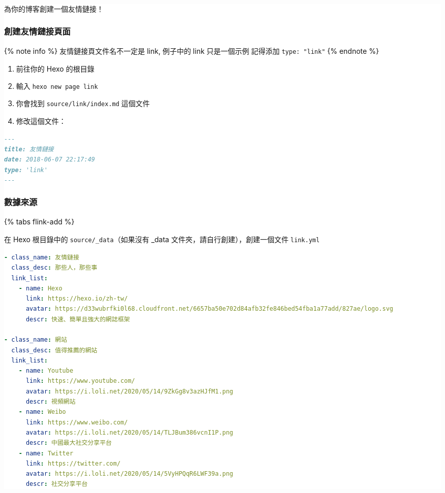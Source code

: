為你的博客創建一個友情鏈接！

### 創建友情鏈接頁面

{% note info %}
友情鏈接頁文件名不一定是 link, 例子中的 link 只是一個示例
記得添加 `type: "link"`
{% endnote %}

1. 前往你的 Hexo 的根目錄

2. 輸入 `hexo new page link`

3. 你會找到 `source/link/index.md` 這個文件

4. 修改這個文件：

```markdown
---
title: 友情鏈接
date: 2018-06-07 22:17:49
type: 'link'
---
```

### 數據來源

{% tabs flink-add %}



在 Hexo 根目錄中的 `source/_data`（如果沒有 \_data 文件夾，請自行創建），創建一個文件 `link.yml`

```yml
- class_name: 友情鏈接
  class_desc: 那些人，那些事
  link_list:
    - name: Hexo
      link: https://hexo.io/zh-tw/
      avatar: https://d33wubrfki0l68.cloudfront.net/6657ba50e702d84afb32fe846bed54fba1a77add/827ae/logo.svg
      descr: 快速、簡單且強大的網誌框架

- class_name: 網站
  class_desc: 值得推薦的網站
  link_list:
    - name: Youtube
      link: https://www.youtube.com/
      avatar: https://i.loli.net/2020/05/14/9ZkGg8v3azHJfM1.png
      descr: 視頻網站
    - name: Weibo
      link: https://www.weibo.com/
      avatar: https://i.loli.net/2020/05/14/TLJBum386vcnI1P.png
      descr: 中國最大社交分享平台
    - name: Twitter
      link: https://twitter.com/
      avatar: https://i.loli.net/2020/05/14/5VyHPQqR6LWF39a.png
      descr: 社交分享平台
```
